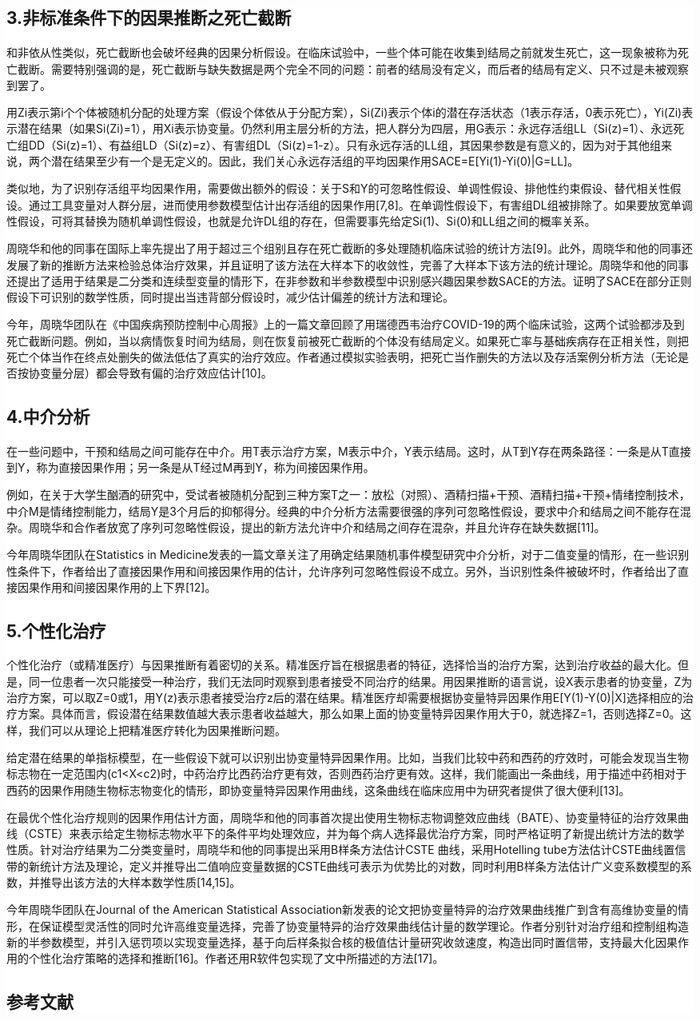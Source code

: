 

3.非标准条件下的因果推断之死亡截断
------

和非依从性类似，死亡截断也会破坏经典的因果分析假设。在临床试验中，一些个体可能在收集到结局之前就发生死亡，这一现象被称为死亡截断。需要特别强调的是，死亡截断与缺失数据是两个完全不同的问题：前者的结局没有定义，而后者的结局有定义、只不过是未被观察到罢了。

用Zi表示第i个个体被随机分配的处理方案（假设个体依从于分配方案），Si(Zi)表示个体i的潜在存活状态（1表示存活，0表示死亡），Yi(Zi)表示潜在结果（如果Si(Zi)=1），用Xi表示协变量。仍然利用主层分析的方法，把人群分为四层，用G表示：永远存活组LL（Si(z)=1）、永远死亡组DD（Si(z)=1）、有益组LD（Si(z)=z）、有害组DL（Si(z)=1-z）。只有永远存活的LL组，其因果参数是有意义的，因为对于其他组来说，两个潜在结果至少有一个是无定义的。因此，我们关心永远存活组的平均因果作用SACE=E[Yi(1)-Yi(0)|G=LL]。

类似地，为了识别存活组平均因果作用，需要做出额外的假设：关于S和Y的可忽略性假设、单调性假设、排他性约束假设、替代相关性假设。通过工具变量对人群分层，进而使用参数模型估计出存活组的因果作用[7,8]。在单调性假设下，有害组DL组被排除了。如果要放宽单调性假设，可将其替换为随机单调性假设，也就是允许DL组的存在，但需要事先给定Si(1)、Si(0)和LL组之间的概率关系。

周晓华和他的同事在国际上率先提出了用于超过三个组别且存在死亡截断的多处理随机临床试验的统计方法[9]。此外，周晓华和他的同事还发展了新的推断方法来检验总体治疗效果，并且证明了该方法在大样本下的收敛性，完善了大样本下该方法的统计理论。周晓华和他的同事还提出了适用于结果是二分类和连续型变量的情形下，在非参数和半参数模型中识别感兴趣因果参数SACE的方法。证明了SACE在部分正则假设下可识别的数学性质，同时提出当违背部分假设时，减少估计偏差的统计方法和理论。

今年，周晓华团队在《中国疾病预防控制中心周报》上的一篇文章回顾了用瑞德西韦治疗COVID-19的两个临床试验，这两个试验都涉及到死亡截断问题。例如，当以病情恢复时间为结局，则在恢复前被死亡截断的个体没有结局定义。如果死亡率与基础疾病存在正相关性，则把死亡个体当作在终点处删失的做法低估了真实的治疗效应。作者通过模拟实验表明，把死亡当作删失的方法以及存活案例分析方法（无论是否按协变量分层）都会导致有偏的治疗效应估计[10]。

 

4.中介分析
------

在一些问题中，干预和结局之间可能存在中介。用T表示治疗方案，M表示中介，Y表示结局。这时，从T到Y存在两条路径：一条是从T直接到Y，称为直接因果作用；另一条是从T经过M再到Y，称为间接因果作用。

例如，在关于大学生酗酒的研究中，受试者被随机分配到三种方案T之一：放松（对照）、酒精扫描+干预、酒精扫描+干预+情绪控制技术，中介M是情绪控制能力，结局Y是3个月后的抑郁得分。经典的中介分析方法需要很强的序列可忽略性假设，要求中介和结局之间不能存在混杂。周晓华和合作者放宽了序列可忽略性假设，提出的新方法允许中介和结局之间存在混杂，并且允许存在缺失数据[11]。

今年周晓华团队在Statistics in Medicine发表的一篇文章关注了用确定结果随机事件模型研究中介分析，对于二值变量的情形，在一些识别性条件下，作者给出了直接因果作用和间接因果作用的估计，允许序列可忽略性假设不成立。另外，当识别性条件被破坏时，作者给出了直接因果作用和间接因果作用的上下界[12]。

 

5.个性化治疗
------

个性化治疗（或精准医疗）与因果推断有着密切的关系。精准医疗旨在根据患者的特征，选择恰当的治疗方案，达到治疗收益的最大化。但是，同一位患者一次只能接受一种治疗，我们无法同时观察到患者接受不同治疗的结果。用因果推断的语言说，设X表示患者的协变量，Z为治疗方案，可以取Z=0或1，用Y(z)表示患者接受治疗z后的潜在结果。精准医疗却需要根据协变量特异因果作用E[Y(1)-Y(0)|X]选择相应的治疗方案。具体而言，假设潜在结果数值越大表示患者收益越大，那么如果上面的协变量特异因果作用大于0，就选择Z=1，否则选择Z=0。这样，我们可以从理论上把精准医疗转化为因果推断问题。

给定潜在结果的单指标模型，在一些假设下就可以识别出协变量特异因果作用。比如，当我们比较中药和西药的疗效时，可能会发现当生物标志物在一定范围内(c1<X<c2)时，中药治疗比西药治疗更有效，否则西药治疗更有效。这样，我们能画出一条曲线，用于描述中药相对于西药的因果作用随生物标志物变化的情形，即协变量特异因果作用曲线，这条曲线在临床应用中为研究者提供了很大便利[13]。

在最优个性化治疗规则的因果作用估计方面，周晓华和他的同事首次提出使用生物标志物调整效应曲线（BATE）、协变量特征的治疗效果曲线（CSTE）来表示给定生物标志物水平下的条件平均处理效应，并为每个病人选择最优治疗方案，同时严格证明了新提出统计方法的数学性质。针对治疗结果为二分类变量时，周晓华和他的同事提出采用B样条方法估计CSTE 曲线，采用Hotelling tube方法估计CSTE曲线置信带的新统计方法及理论，定义并推导出二值响应变量数据的CSTE曲线可表示为优势比的对数，同时利用B样条方法估计广义变系数模型的系数，并推导出该方法的大样本数学性质[14,15]。

今年周晓华团队在Journal of the American Statistical Association新发表的论文把协变量特异的治疗效果曲线推广到含有高维协变量的情形，在保证模型灵活性的同时允许高维变量选择，完善了协变量特异的治疗效果曲线估计量的数学理论。作者分别针对治疗组和控制组构造新的半参数模型，并引入惩罚项以实现变量选择，基于向后样条拟合核的极值估计量研究收敛速度，构造出同时置信带，支持最大化因果作用的个性化治疗策略的选择和推断[16]。作者还用R软件包实现了文中所描述的方法[17]。

 

参考文献
------
